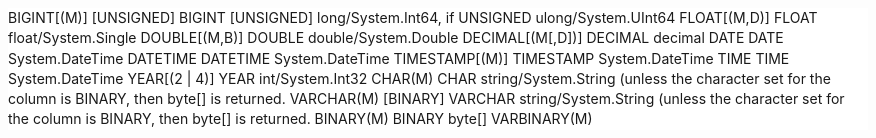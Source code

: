 <tr>
<td style="text-align: left;">BIGINT[(M)] [UNSIGNED]</td>
<td style="text-align: left;">BIGINT [UNSIGNED]</td>
<td style="text-align: left;">long/System.Int64, if UNSIGNED&nbsp;ulong/System.UInt64</td>
</tr>
<tr>
<td style="text-align: left;">FLOAT[(M,D)]</td>
<td style="text-align: left;">FLOAT</td>
<td style="text-align: left;">float/System.Single</td>
</tr>
<tr>
<td style="text-align: left;">DOUBLE[(M,B)]</td>
<td style="text-align: left;">DOUBLE</td>
<td style="text-align: left;">double/System.Double</td>
</tr>
<tr>
<td style="text-align: left;">DECIMAL[(M[,D])]</td>
<td style="text-align: left;">DECIMAL</td>
<td style="text-align: left;">decimal</td>
</tr>
<tr>
<td style="text-align: left;">DATE</td>
<td style="text-align: left;">DATE</td>
<td style="text-align: left;">System.DateTime</td>
</tr>
<tr>
<td style="text-align: left;">DATETIME</td>
<td style="text-align: left;">DATETIME</td>
<td style="text-align: left;">System.DateTime</td>
</tr>
<tr>
<td style="text-align: left;">TIMESTAMP[(M)]</td>
<td style="text-align: left;">TIMESTAMP</td>
<td style="text-align: left;">System.DateTime</td>
</tr>
<tr>
<td style="text-align: left;">TIME</td>
<td style="text-align: left;">TIME</td>
<td style="text-align: left;">System.DateTime</td>
</tr>
<tr>
<td style="text-align: left;">YEAR[(2 | 4)]</td>
<td style="text-align: left;">YEAR</td>
<td style="text-align: left;">int/System.Int32</td>
</tr>
<tr>
<td style="text-align: left;">CHAR(M)</td>
<td style="text-align: left;">CHAR</td>
<td style="text-align: left;">string/System.String&nbsp;(unless the character set for the column is&nbsp;BINARY, then&nbsp;byte[]&nbsp;is returned.</td>
</tr>
<tr>
<td style="text-align: left;">VARCHAR(M) [BINARY]</td>
<td style="text-align: left;">VARCHAR</td>
<td style="text-align: left;">string/System.String&nbsp;(unless the character set for the column is&nbsp;BINARY, then&nbsp;byte[]&nbsp;is returned.</td>
</tr>
<tr>
<td style="text-align: left;">BINARY(M)</td>
<td style="text-align: left;">BINARY</td>
<td style="text-align: left;">byte[]</td>
</tr>
<tr>
<td style="text-align: left;">VARBINARY(M)</td>